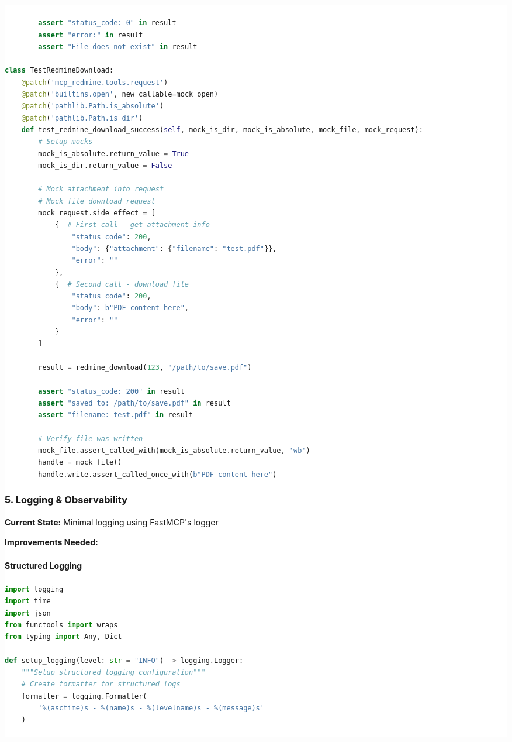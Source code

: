 ```python
        
        assert "status_code: 0" in result
        assert "error:" in result
        assert "File does not exist" in result

class TestRedmineDownload:
    @patch('mcp_redmine.tools.request')
    @patch('builtins.open', new_callable=mock_open)
    @patch('pathlib.Path.is_absolute')
    @patch('pathlib.Path.is_dir')
    def test_redmine_download_success(self, mock_is_dir, mock_is_absolute, mock_file, mock_request):
        # Setup mocks
        mock_is_absolute.return_value = True
        mock_is_dir.return_value = False
        
        # Mock attachment info request
        # Mock file download request
        mock_request.side_effect = [
            {  # First call - get attachment info
                "status_code": 200,
                "body": {"attachment": {"filename": "test.pdf"}},
                "error": ""
            },
            {  # Second call - download file
                "status_code": 200,
                "body": b"PDF content here",
                "error": ""
            }
        ]
        
        result = redmine_download(123, "/path/to/save.pdf")
        
        assert "status_code: 200" in result
        assert "saved_to: /path/to/save.pdf" in result
        assert "filename: test.pdf" in result
        
        # Verify file was written
        mock_file.assert_called_with(mock_is_absolute.return_value, 'wb')
        handle = mock_file()
        handle.write.assert_called_once_with(b"PDF content here")
```

### 5. Logging & Observability

**Current State:** Minimal logging using FastMCP's logger

**Improvements Needed:**

#### Structured Logging
```python
import logging
import time
import json
from functools import wraps
from typing import Any, Dict

def setup_logging(level: str = "INFO") -> logging.Logger:
    """Setup structured logging configuration"""
    # Create formatter for structured logs
    formatter = logging.Formatter(
        '%(asctime)s - %(name)s - %(levelname)s - %(message)s'
    )
    
```